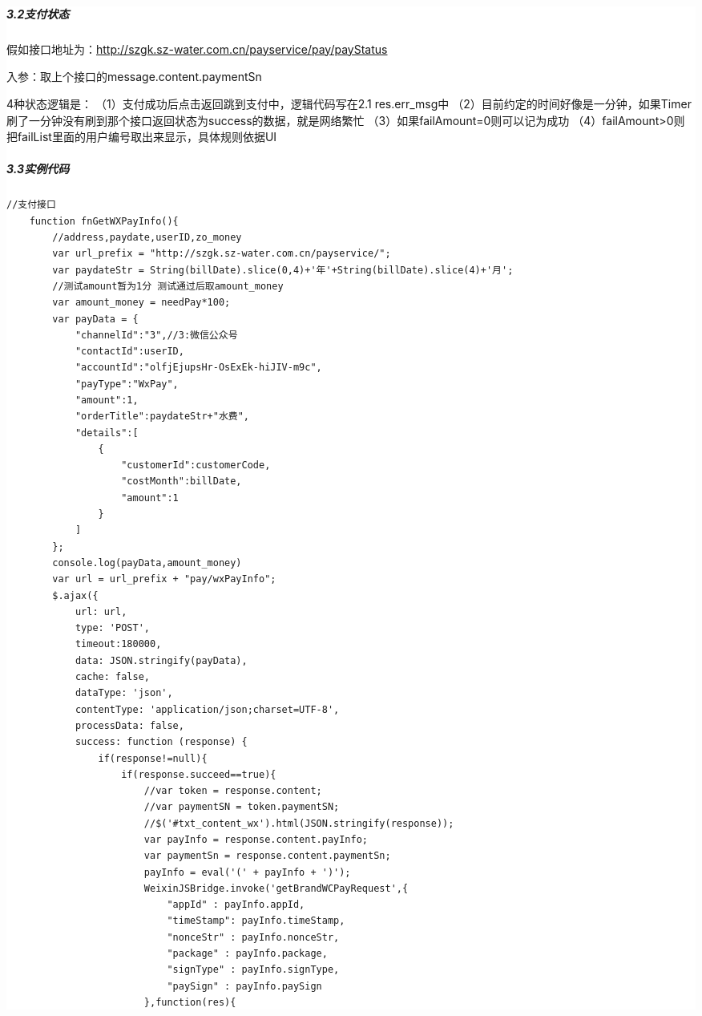 ##### 3.2支付状态

假如接口地址为：http://szgk.sz-water.com.cn/payservice/pay/payStatus 

入参：取上个接口的message.content.paymentSn

4种状态逻辑是：
（1）支付成功后点击返回跳到支付中，逻辑代码写在2.1 res.err_msg中
（2）目前约定的时间好像是一分钟，如果Timer刷了一分钟没有刷到那个接口返回状态为success的数据，就是网络繁忙
（3）如果failAmount=0则可以记为成功 
（4）failAmount>0则把failList里面的用户编号取出来显示，具体规则依据UI

##### 3.3实例代码

```
//支付接口
	function fnGetWXPayInfo(){
		//address,paydate,userID,zo_money
		var url_prefix = "http://szgk.sz-water.com.cn/payservice/";
		var paydateStr = String(billDate).slice(0,4)+'年'+String(billDate).slice(4)+'月';
		//测试amount暂为1分 测试通过后取amount_money
		var amount_money = needPay*100;
		var payData = {
			"channelId":"3",//3:微信公众号
			"contactId":userID,
			"accountId":"olfjEjupsHr-OsExEk-hiJIV-m9c",
			"payType":"WxPay",
			"amount":1,
			"orderTitle":paydateStr+"水费",
			"details":[
				{
					"customerId":customerCode,
					"costMonth":billDate,
					"amount":1
				}
			]
		};
		console.log(payData,amount_money)
		var url = url_prefix + "pay/wxPayInfo";
		$.ajax({
	        url: url,
	        type: 'POST',
	        timeout:180000,
	        data: JSON.stringify(payData),
	        cache: false,
	        dataType: 'json',
	        contentType: 'application/json;charset=UTF-8',
	        processData: false,
	        success: function (response) {
	        	if(response!=null){
	        		if(response.succeed==true){
	        			//var token = response.content;
	            		//var paymentSN = token.paymentSN;
	            		//$('#txt_content_wx').html(JSON.stringify(response));
	            		var payInfo = response.content.payInfo;
	            		var paymentSn = response.content.paymentSn;
	            		payInfo = eval('(' + payInfo + ')');
	        			WeixinJSBridge.invoke('getBrandWCPayRequest',{
	        				"appId" : payInfo.appId,
	        				"timeStamp": payInfo.timeStamp,
	        				"nonceStr" : payInfo.nonceStr,
	        				"package" : payInfo.package,
	        				"signType" : payInfo.signType,
	        				"paySign" : payInfo.paySign
	    				},function(res){
```